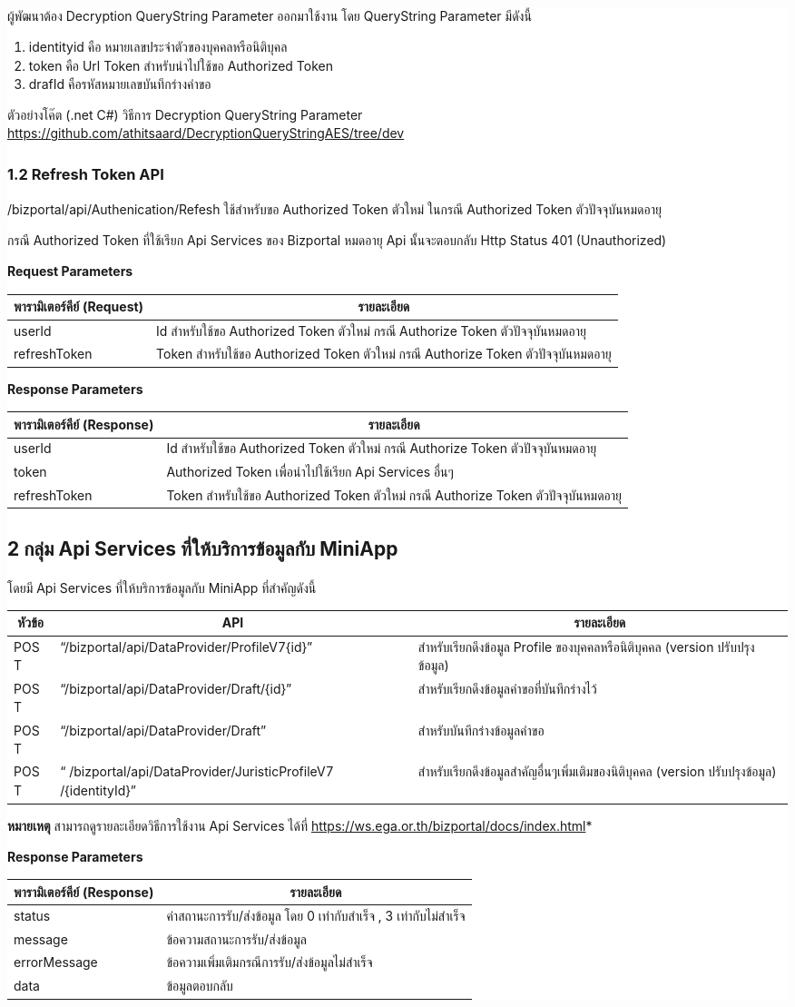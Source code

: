 ผู้พัฒนาต้อง Decryption QueryString Parameter ออกมาใช้งาน โดย QueryString Parameter  มีดังนี้  

1. identityid  คือ หมายเลขประจำตัวของบุคคลหรือนิติบุคล
2. token คือ  Url Token สำหรับนำไปใช้ขอ Authorized Token
3. drafId คือรหัสหมายเลขบันทึกร่างคำขอ

ตัวอย่างโค๊ต (.net C#) วิธีการ Decryption QueryString Parameter  
https://github.com/athitsaard/DecryptionQueryStringAES/tree/dev


### 1.2 Refresh Token API

/bizportal/api/Authenication/Refesh ใช้สำหรับขอ Authorized Token ตัวใหม่ ในกรณี  Authorized Token ตัวปัจจุบันหมดอายุ

กรณี  Authorized Token ที่ใช้เรียก Api Services ของ Bizportal หมดอายุ  Api นั้นจะตอบกลับ Http Status 401 (Unauthorized)

**Request Parameters**

| พารามิเตอร์คีย์ (Request) | รายละเอียด |
| --- | --- |
| userId | Id สำหรับใช้ขอ Authorized Token ตัวใหม่ กรณี Authorize Token ตัวปัจจุบันหมดอายุ |
| refreshToken | Token สำหรับใช้ขอ Authorized Token ตัวใหม่ กรณี Authorize Token ตัวปัจจุบันหมดอายุ |

**Response Parameters**

| พารามิเตอร์คีย์ (Response) | รายละเอียด |
| --- | --- |
| userId | Id สำหรับใช้ขอ Authorized Token ตัวใหม่ กรณี Authorize Token ตัวปัจจุบันหมดอายุ |
| token | Authorized Token เพื่อนำไปใช้เรียก Api Services อื่นๆ |
| refreshToken |Token สำหรับใช้ขอ Authorized Token ตัวใหม่ กรณี Authorize Token ตัวปัจจุบันหมดอายุ |

## 2 กลุ่ม Api Services ที่ให้บริการข้อมูลกับ MiniApp

โดยมี  Api Services ที่ให้บริการข้อมูลกับ MiniApp ที่สำคัญดังนี้

| หัวข้อ | API | รายละเอียด |
| --- | --- | --- |
| POST | “/bizportal/api/DataProvider/ProfileV7{id}” | สำหรับเรียกดึงข้อมูล Profile ของบุคคลหรือนิติบุคคล (version ปรับปรุงข้อมูล) |
| POST | “/bizportal​/api​/DataProvider​/Draft​/{id}” | สำหรับเรียกดึงข้อมูลคำขอที่บันทึกร่างไว้ |
| POST | “/bizportal/api​/DataProvider​/Draft” | สำหรับบันทึกร่างข้อมูลคำขอ |
| POST | ​“ /bizportal/api​/DataProvider​/JuristicProfileV7​/{identityId}” | สำหรับเรียกดึงข้อมูลสำคัญอื่นๆเพิ่มเติมของนิติบุคคล (version ปรับปรุงข้อมูล) |

**หมายเหตุ** สามารถดูรายละเอียดวิธีการใช้งาน Api Services ได้ที่ https://ws.ega.or.th/bizportal/docs/index.html* 

**Response Parameters**

| พารามิเตอร์คีย์ (Response) | รายละเอียด |
| --- | --- |
| status | ค่าสถานะการรับ/ส่งข้อมูล  โดย  0  เท่ากับสำเร็จ , 3 เท่ากับไม่สำเร็จ |
| message | ข้อความสถานะการรับ/ส่งข้อมูล |
| errorMessage | ข้อความเพิ่มเติมกรณีการรับ/ส่งข้อมูลไม่สำเร็จ |
| data | ข้อมูลตอบกลับ |
